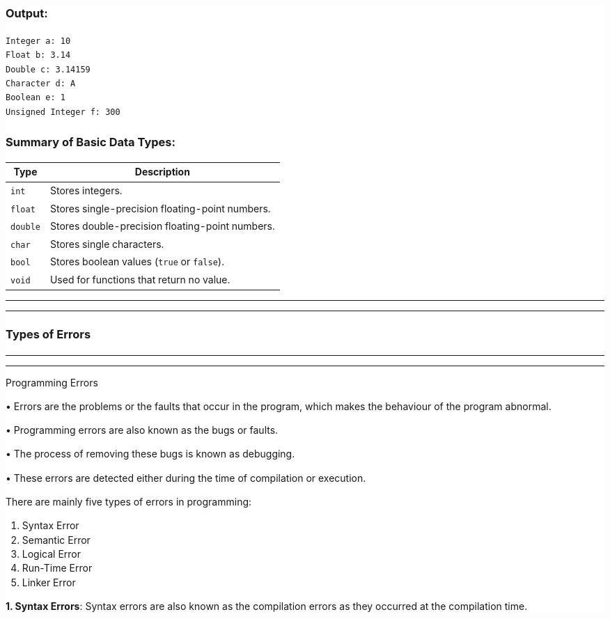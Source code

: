 ### Output:

```
Integer a: 10
Float b: 3.14
Double c: 3.14159
Character d: A
Boolean e: 1
Unsigned Integer f: 300
```

### Summary of Basic Data Types:

| **Type** | **Description** |
| --- | --- |
| `int` | Stores integers. |
| `float` | Stores single-precision floating-point numbers. |
| `double` | Stores double-precision floating-point numbers. |
| `char` | Stores single characters. |
| `bool` | Stores boolean values (`true` or `false`). |
| `void` | Used for functions that return no value. |

***

***

### **Types of Errors**

***

***

Programming Errors<br>

• Errors are the problems or the faults that occur in the program, which makes the behaviour of the program abnormal.<br>

• Programming errors are also known as the bugs or faults.<br>

• The process of removing these bugs is known as debugging.<br>

• These errors are detected either during the time of compilation or execution.

There are mainly five types of errors in programming:

1. Syntax Error
2. Semantic Error
3. Logical Error
4. Run-Time Error
5. Linker Error

**1. Syntax Errors**: Syntax errors are also known as the compilation errors as they occurred at the compilation time.
